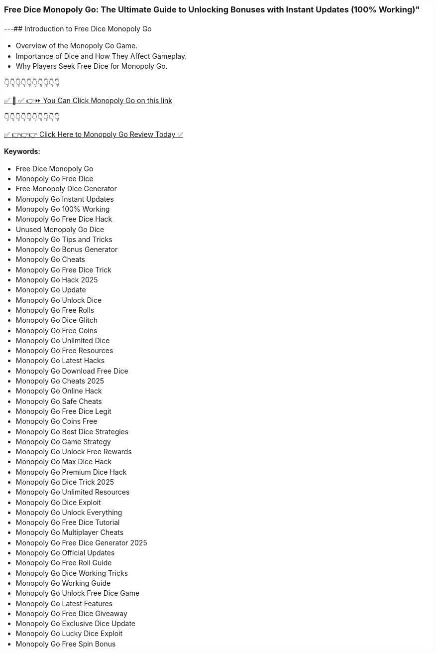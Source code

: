 ### Free Dice Monopoly Go: The Ultimate Guide to Unlocking Bonuses with Instant Updates (100% Working)"

---## Introduction to Free Dice Monopoly Go
- Overview of the Monopoly Go Game.
- Importance of Dice and How They Affect Gameplay.
- Why Players Seek Free Dice for Monopoly Go.

 👇👇👇👇👇👇👇👇👇👇

[✅ 📌 ✅ 👉⏩ You Can Click Monopoly Go on this link](https://sthcodes.com/monopoly-go/)

 👇👇👇👇👇👇👇👇👇👇

[✅ 👉👉👉 Click Here to Monopoly Go Review  Today ✅](https://sthcodes.com/monopoly-go/)
 

**Keywords:**
- Free Dice Monopoly Go
- Monopoly Go Free Dice
- Free Monopoly Dice Generator
- Monopoly Go Instant Updates
- Monopoly Go 100% Working
- Monopoly Go Free Dice Hack
- Unused Monopoly Go Dice
- Monopoly Go Tips and Tricks
- Monopoly Go Bonus Generator
- Monopoly Go Cheats
- Monopoly Go Free Dice Trick
- Monopoly Go Hack 2025
- Monopoly Go Update
- Monopoly Go Unlock Dice
- Monopoly Go Free Rolls
- Monopoly Go Dice Glitch
- Monopoly Go Free Coins
- Monopoly Go Unlimited Dice
- Monopoly Go Free Resources
- Monopoly Go Latest Hacks
- Monopoly Go Download Free Dice
- Monopoly Go Cheats 2025
- Monopoly Go Online Hack
- Monopoly Go Safe Cheats
- Monopoly Go Free Dice Legit
- Monopoly Go Coins Free
- Monopoly Go Best Dice Strategies
- Monopoly Go Game Strategy
- Monopoly Go Unlock Free Rewards
- Monopoly Go Max Dice Hack
- Monopoly Go Premium Dice Hack
- Monopoly Go Dice Trick 2025
- Monopoly Go Unlimited Resources
- Monopoly Go Dice Exploit
- Monopoly Go Unlock Everything
- Monopoly Go Free Dice Tutorial
- Monopoly Go Multiplayer Cheats
- Monopoly Go Free Dice Generator 2025
- Monopoly Go Official Updates
- Monopoly Go Free Roll Guide
- Monopoly Go Dice Working Tricks
- Monopoly Go Working Guide
- Monopoly Go Unlock Free Dice Game
- Monopoly Go Latest Features
- Monopoly Go Free Dice Giveaway
- Monopoly Go Exclusive Dice Update
- Monopoly Go Lucky Dice Exploit
- Monopoly Go Free Spin Bonus
